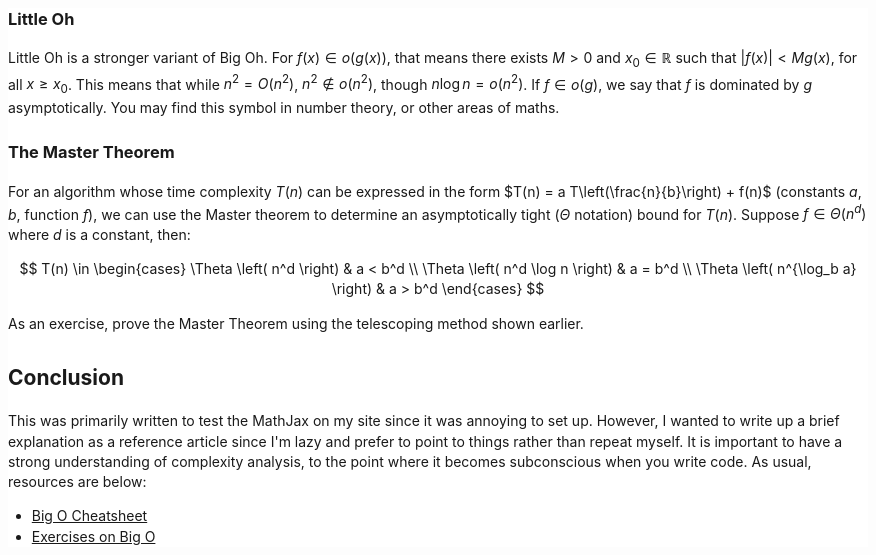 ### Little Oh

Little Oh is a stronger variant of Big Oh. For $f(x)\in o(g(x))$, that means there exists $M > 0$ and $x_0 \in \mathbb{R}$ such that $|f(x)| < M g(x)$, for all $x \geq x_0$. This means that while $n^2 = O(n^2)$, $n^2 \not\in o(n^2)$, though $n \log n = o(n^2)$. If $f \in o(g)$, we say that $f$ is dominated by $g$ asymptotically. You may find this symbol in number theory, or other areas of maths. 

### The Master Theorem

For an algorithm whose time complexity $T(n)$ can be expressed in the form $T(n) = a T\left(\frac{n}{b}\right) + f(n)$ (constants $a,b$, function $f$), we can use the Master theorem to determine an asymptotically tight ($\Theta$ notation) bound for $T(n)$. Suppose $f \in \Theta(n^d)$ where $d$ is a constant, then:

$$
T(n) \in \begin{cases} 
\Theta \left( n^d \right) & a < b^d \\
\Theta \left( n^d \log n \right) & a = b^d \\
\Theta \left( n^{\log_b a} \right) & a > b^d
\end{cases}
$$

As an exercise, prove the Master Theorem using the telescoping method shown earlier.

## Conclusion

This was primarily written to test the MathJax on my site since it was annoying to set up. However, I wanted to write up a brief explanation as a reference article since I'm lazy and prefer to point to things rather than repeat myself. It is important to have a strong understanding of complexity analysis, to the point where it becomes subconscious when you write code. As usual, resources are below:

- [Big O Cheatsheet](https://www.bigocheatsheet.com/)
- [Exercises on Big O](https://www.cs.auckland.ac.nz/courses/compsci220s1t/lectures/lecturenotes/GG-lectures/220exercises1.pdf)